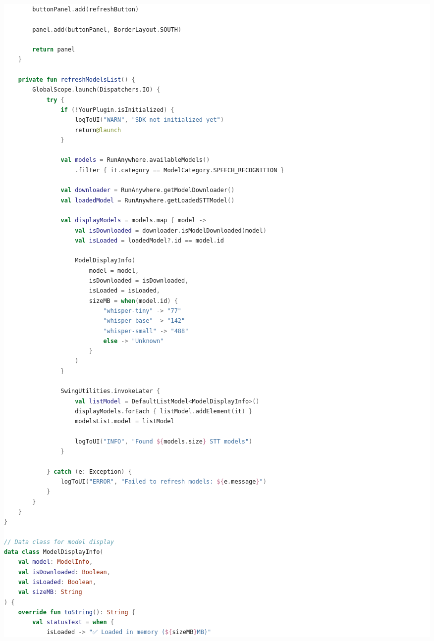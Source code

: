 ```kotlin
        buttonPanel.add(refreshButton)

        panel.add(buttonPanel, BorderLayout.SOUTH)

        return panel
    }

    private fun refreshModelsList() {
        GlobalScope.launch(Dispatchers.IO) {
            try {
                if (!YourPlugin.isInitialized) {
                    logToUI("WARN", "SDK not initialized yet")
                    return@launch
                }

                val models = RunAnywhere.availableModels()
                    .filter { it.category == ModelCategory.SPEECH_RECOGNITION }

                val downloader = RunAnywhere.getModelDownloader()
                val loadedModel = RunAnywhere.getLoadedSTTModel()

                val displayModels = models.map { model ->
                    val isDownloaded = downloader.isModelDownloaded(model)
                    val isLoaded = loadedModel?.id == model.id

                    ModelDisplayInfo(
                        model = model,
                        isDownloaded = isDownloaded,
                        isLoaded = isLoaded,
                        sizeMB = when(model.id) {
                            "whisper-tiny" -> "77"
                            "whisper-base" -> "142"
                            "whisper-small" -> "488"
                            else -> "Unknown"
                        }
                    )
                }

                SwingUtilities.invokeLater {
                    val listModel = DefaultListModel<ModelDisplayInfo>()
                    displayModels.forEach { listModel.addElement(it) }
                    modelsList.model = listModel

                    logToUI("INFO", "Found ${models.size} STT models")
                }

            } catch (e: Exception) {
                logToUI("ERROR", "Failed to refresh models: ${e.message}")
            }
        }
    }
}

// Data class for model display
data class ModelDisplayInfo(
    val model: ModelInfo,
    val isDownloaded: Boolean,
    val isLoaded: Boolean,
    val sizeMB: String
) {
    override fun toString(): String {
        val statusText = when {
            isLoaded -> "✅ Loaded in memory (${sizeMB}MB)"
```